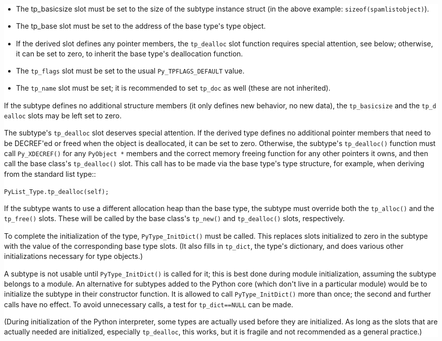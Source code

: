 -   The tp\_basicsize slot must be set to the size of the subtype
    instance struct (in the above example: `sizeof(spamlistobject)`).

-   The tp\_base slot must be set to the address of the base type's type
    object.

-   If the derived slot defines any pointer members, the `tp_dealloc`
    slot function requires special attention, see below; otherwise, it
    can be set to zero, to inherit the base type's deallocation
    function.

-   The `tp_flags` slot must be set to the usual `Py_TPFLAGS_DEFAULT`
    value.

-   The `tp_name` slot must be set; it is recommended to set `tp_doc` as
    well (these are not inherited).

If the subtype defines no additional structure members (it only defines
new behavior, no new data), the `tp_basicsize` and the `tp_dealloc`
slots may be left set to zero.

The subtype's `tp_dealloc` slot deserves special attention. If the
derived type defines no additional pointer members that need to be
DECREF'ed or freed when the object is deallocated, it can be set to
zero. Otherwise, the subtype's `tp_dealloc()` function must call
`Py_XDECREF()` for any `PyObject *` members and the correct memory
freeing function for any other pointers it owns, and then call the base
class's `tp_dealloc()` slot. This call has to be made via the base
type's type structure, for example, when deriving from the standard list
type::

    PyList_Type.tp_dealloc(self);

If the subtype wants to use a different allocation heap than the base
type, the subtype must override both the `tp_alloc()` and the
`tp_free()` slots. These will be called by the base class's `tp_new()`
and `tp_dealloc()` slots, respectively.

To complete the initialization of the type, `PyType_InitDict()` must be
called. This replaces slots initialized to zero in the subtype with the
value of the corresponding base type slots. (It also fills in `tp_dict`,
the type's dictionary, and does various other initializations necessary
for type objects.)

A subtype is not usable until `PyType_InitDict()` is called for it; this
is best done during module initialization, assuming the subtype belongs
to a module. An alternative for subtypes added to the Python core (which
don't live in a particular module) would be to initialize the subtype in
their constructor function. It is allowed to call `PyType_InitDict()`
more than once; the second and further calls have no effect. To avoid
unnecessary calls, a test for `tp_dict==NULL` can be made.

(During initialization of the Python interpreter, some types are
actually used before they are initialized. As long as the slots that are
actually needed are initialized, especially `tp_dealloc`, this works,
but it is fragile and not recommended as a general practice.)
